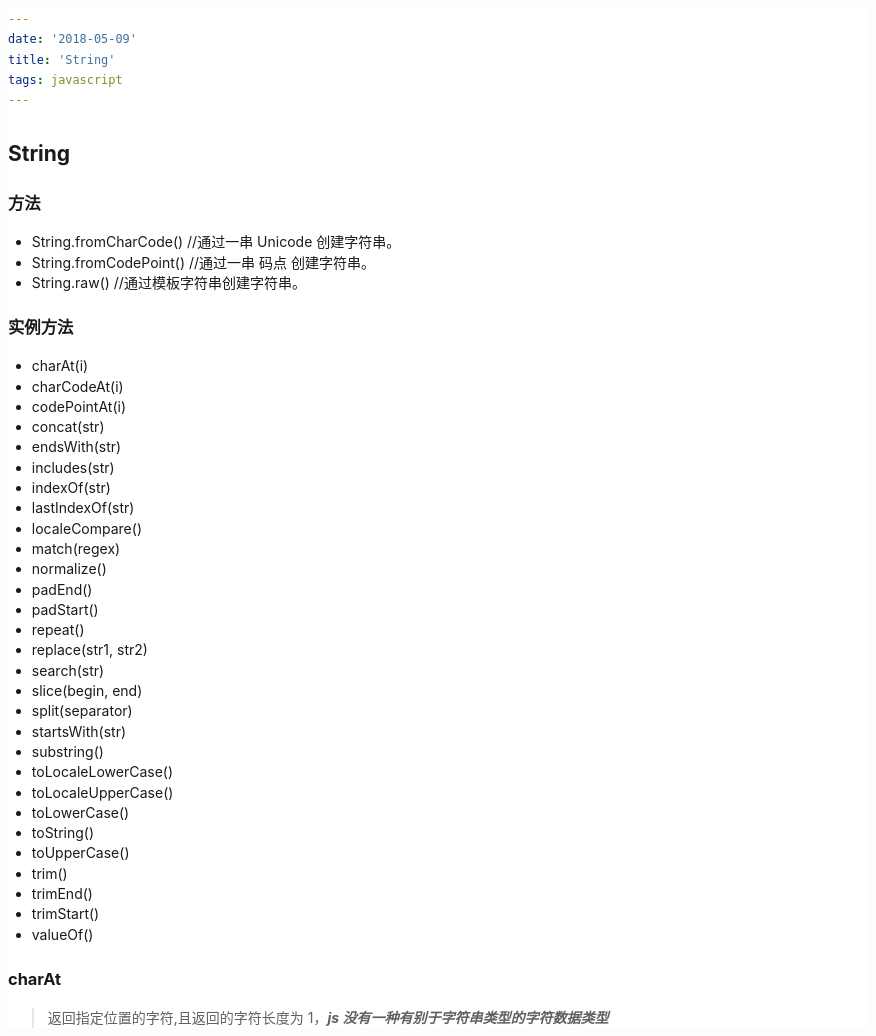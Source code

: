 ```yaml
---
date: '2018-05-09'
title: 'String'
tags: javascript
---
```


## String

### 方法

-   String.fromCharCode() //通过一串 Unicode 创建字符串。
-   String.fromCodePoint() //通过一串 码点 创建字符串。
-   String.raw() //通过模板字符串创建字符串。

### 实例方法

-   charAt(i)
-   charCodeAt(i)
-   codePointAt(i)
-   concat(str)
-   endsWith(str)
-   includes(str)
-   indexOf(str)
-   lastIndexOf(str)
-   localeCompare()
-   match(regex)
-   normalize()
-   padEnd()
-   padStart()
-   repeat()
-   replace(str1, str2)
-   search(str)
-   slice(begin, end)
-   split(separator)
-   startsWith(str)
-   substring()
-   toLocaleLowerCase()
-   toLocaleUpperCase()
-   toLowerCase()
-   toString()
-   toUpperCase()
-   trim()
-   trimEnd()
-   trimStart()
-   valueOf()

### charAt

> 返回指定位置的字符,且返回的字符长度为 1，**_js 没有一种有别于字符串类型的字符数据类型_**
